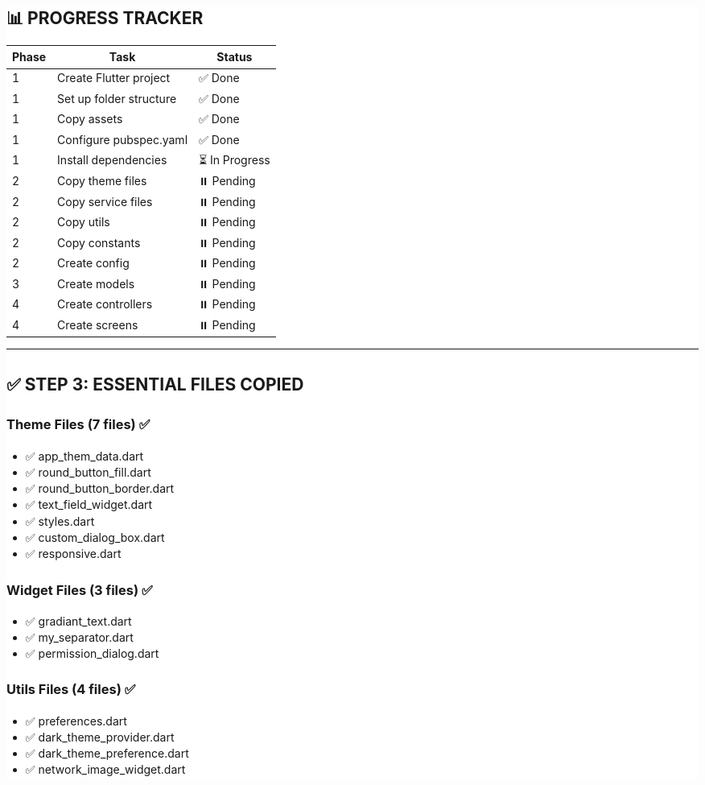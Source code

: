 
## 📊 PROGRESS TRACKER

| Phase | Task | Status |
|-------|------|--------|
| 1 | Create Flutter project | ✅ Done |
| 1 | Set up folder structure | ✅ Done |
| 1 | Copy assets | ✅ Done |
| 1 | Configure pubspec.yaml | ✅ Done |
| 1 | Install dependencies | ⏳ In Progress |
| 2 | Copy theme files | ⏸️ Pending |
| 2 | Copy service files | ⏸️ Pending |
| 2 | Copy utils | ⏸️ Pending |
| 2 | Copy constants | ⏸️ Pending |
| 2 | Create config | ⏸️ Pending |
| 3 | Create models | ⏸️ Pending |
| 4 | Create controllers | ⏸️ Pending |
| 4 | Create screens | ⏸️ Pending |

---

## ✅ STEP 3: ESSENTIAL FILES COPIED

### Theme Files (7 files) ✅
- ✅ app_them_data.dart
- ✅ round_button_fill.dart
- ✅ round_button_border.dart
- ✅ text_field_widget.dart
- ✅ styles.dart
- ✅ custom_dialog_box.dart
- ✅ responsive.dart

### Widget Files (3 files) ✅
- ✅ gradiant_text.dart
- ✅ my_separator.dart
- ✅ permission_dialog.dart

### Utils Files (4 files) ✅
- ✅ preferences.dart
- ✅ dark_theme_provider.dart
- ✅ dark_theme_preference.dart
- ✅ network_image_widget.dart
